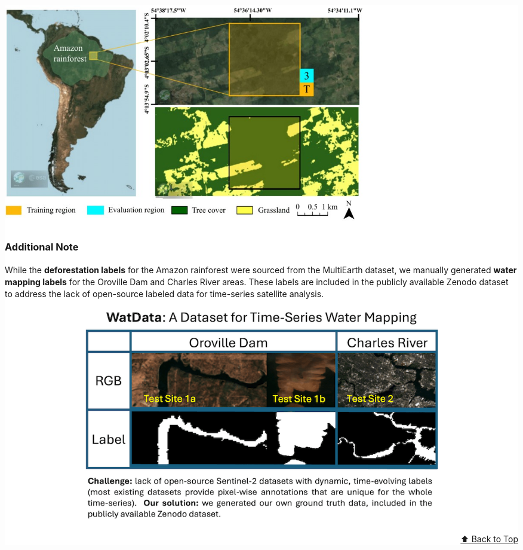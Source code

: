 <img src="plot_figures/readme_figures/amazon.jpg" alt="SITE 3" width="600"/>
</div>

### Additional Note

While the **deforestation labels** for the Amazon rainforest were sourced from the MultiEarth dataset, we manually generated **water mapping labels** for the Oroville Dam and Charles River areas. These labels are included in the publicly available Zenodo dataset to address the lack of open-source labeled data for time-series satellite analysis.
<div align="center">
<img src="plot_figures/readme_figures/watdata.png" alt="SITE 3" width="600"/>
</div>
<p align="right"><a href="#Recursive-Bayesian-Classification-Framework-for-Satellite-Imaging-Time-Series️">⬆ Back to Top</a></p>
